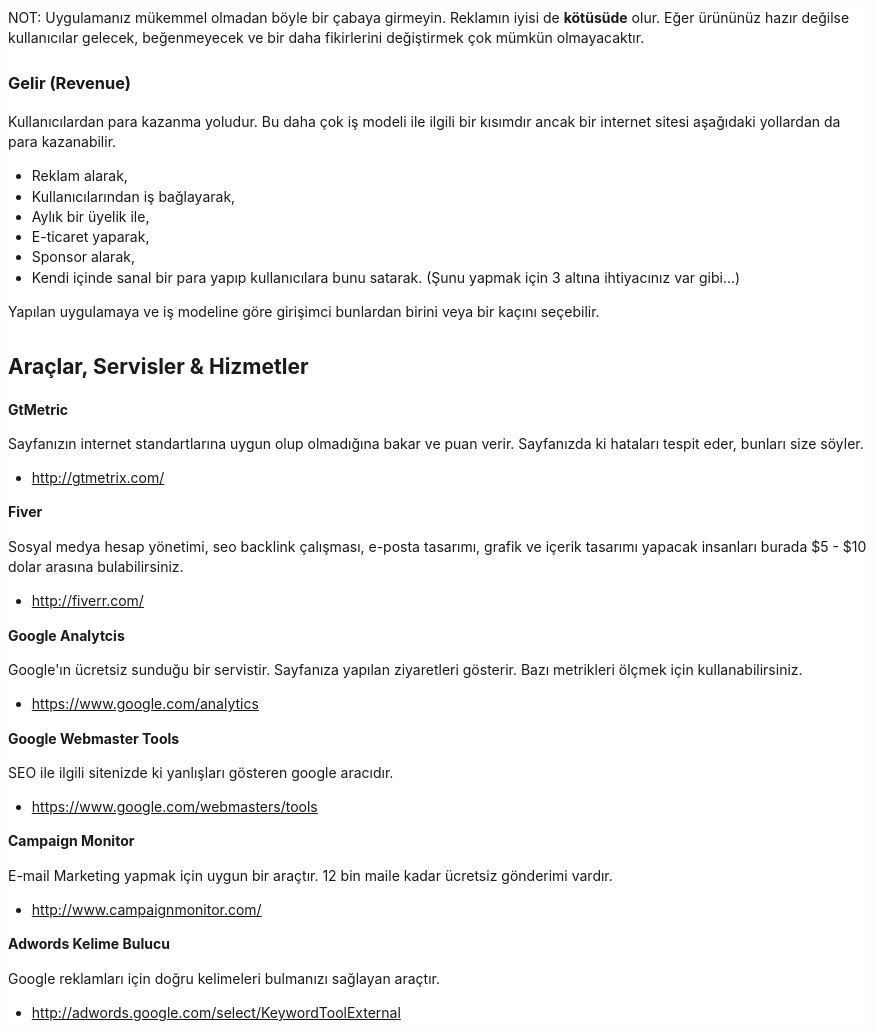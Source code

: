 NOT: Uygulamanız mükemmel olmadan böyle bir çabaya girmeyin. Reklamın iyisi de **kötüsüde** olur. Eğer ürününüz hazır değilse kullanıcılar gelecek, beğenmeyecek ve bir daha fikirlerini değiştirmek çok mümkün olmayacaktır.

### Gelir (Revenue)

Kullanıcılardan para kazanma yoludur. Bu daha çok iş modeli ile ilgili bir kısımdır ancak bir internet sitesi aşağıdaki yollardan da para kazanabilir.

* Reklam alarak,
* Kullanıcılarından iş bağlayarak,
* Aylık bir üyelik ile,
* E-ticaret yaparak,
* Sponsor alarak,
* Kendi içinde sanal bir para yapıp kullanıcılara bunu satarak. (Şunu yapmak için 3 altına ihtiyacınız var gibi...)

Yapılan uygulamaya ve iş modeline göre girişimci bunlardan birini veya bir kaçını seçebilir.

## Araçlar, Servisler & Hizmetler

**GtMetric**

Sayfanızın internet standartlarına uygun olup olmadığına bakar ve puan verir. Sayfanızda ki hataları tespit eder, bunları size söyler.

* http://gtmetrix.com/

**Fiver**

Sosyal medya hesap yönetimi, seo backlink çalışması, e-posta tasarımı, grafik ve içerik tasarımı yapacak insanları burada $5 - $10 dolar arasına bulabilirsiniz.

* http://fiverr.com/

**Google Analytcis**

Google'ın ücretsiz sunduğu bir servistir. Sayfanıza yapılan ziyaretleri gösterir. Bazı metrikleri ölçmek için kullanabilirsiniz.

* https://www.google.com/analytics

**Google Webmaster Tools**

SEO ile ilgili sitenizde ki yanlışları gösteren google aracıdır.

* https://www.google.com/webmasters/tools

**Campaign Monitor**

E-mail Marketing yapmak için uygun bir araçtır. 12 bin maile kadar ücretsiz gönderimi vardır.

* http://www.campaignmonitor.com/

**Adwords Kelime Bulucu**

Google reklamları için doğru kelimeleri bulmanızı sağlayan araçtır.

* http://adwords.google.com/select/KeywordToolExternal
